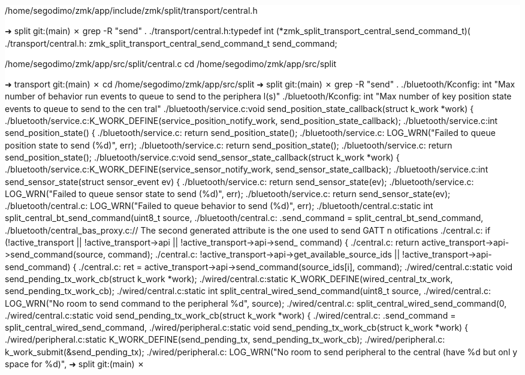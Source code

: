 
/home/segodimo/zmk/app/include/zmk/split/transport/central.h

➜  split git:(main) ✗ grep -R "send" .
./transport/central.h:typedef int (*zmk_split_transport_central_send_command_t)(
./transport/central.h:    zmk_split_transport_central_send_command_t send_command;



/home/segodimo/zmk/app/src/split/central.c
cd /home/segodimo/zmk/app/src/split


➜  transport git:(main) ✗ cd /home/segodimo/zmk/app/src/split
➜  split git:(main) ✗ grep -R "send" .
./bluetooth/Kconfig:    int "Max number of behavior run events to queue to send to the periphera
l(s)"
./bluetooth/Kconfig:    int "Max number of key position state events to queue to send to the cen
tral"
./bluetooth/service.c:void send_position_state_callback(struct k_work *work) {
./bluetooth/service.c:K_WORK_DEFINE(service_position_notify_work, send_position_state_callback);
./bluetooth/service.c:int send_position_state() {
./bluetooth/service.c:            return send_position_state();
./bluetooth/service.c:            LOG_WRN("Failed to queue position state to send (%d)", err);
./bluetooth/service.c:    return send_position_state();
./bluetooth/service.c:    return send_position_state();
./bluetooth/service.c:void send_sensor_state_callback(struct k_work *work) {
./bluetooth/service.c:K_WORK_DEFINE(service_sensor_notify_work, send_sensor_state_callback);
./bluetooth/service.c:int send_sensor_state(struct sensor_event ev) {
./bluetooth/service.c:            return send_sensor_state(ev);
./bluetooth/service.c:            LOG_WRN("Failed to queue sensor state to send (%d)", err);
./bluetooth/service.c:    return send_sensor_state(ev);
./bluetooth/central.c:            LOG_WRN("Failed to queue behavior to send (%d)", err);
./bluetooth/central.c:static int split_central_bt_send_command(uint8_t source,
./bluetooth/central.c:    .send_command = split_central_bt_send_command,
./bluetooth/central_bas_proxy.c:// The second generated attribute is the one used to send GATT n
otifications
./central.c:    if (!active_transport || !active_transport->api || !active_transport->api->send_
command) {
./central.c:    return active_transport->api->send_command(source, command);
./central.c:        !active_transport->api->get_available_source_ids || !active_transport->api-
send_command) {
./central.c:        ret = active_transport->api->send_command(source_ids[i], command);
./wired/central.c:static void send_pending_tx_work_cb(struct k_work *work);
./wired/central.c:static K_WORK_DEFINE(wired_central_tx_work, send_pending_tx_work_cb);
./wired/central.c:static int split_central_wired_send_command(uint8_t source,
./wired/central.c:        LOG_WRN("No room to send command to the peripheral %d", source);
./wired/central.c:    split_central_wired_send_command(0,
./wired/central.c:static void send_pending_tx_work_cb(struct k_work *work) {
./wired/central.c:    .send_command = split_central_wired_send_command,
./wired/peripheral.c:static void send_pending_tx_work_cb(struct k_work *work) {
./wired/peripheral.c:static K_WORK_DEFINE(send_pending_tx, send_pending_tx_work_cb);
./wired/peripheral.c:    k_work_submit(&send_pending_tx);
./wired/peripheral.c:        LOG_WRN("No room to send peripheral to the central (have %d but onl
y space for %d)",
➜  split git:(main) ✗ 


[1]: https://zmk.dev/docs/development/hardware-integration/pointing?utm_source=chatgpt.com "Pointing Devices - ZMK Firmware"
[2]: https://zmk.dev/docs/config/pointing?utm_source=chatgpt.com "Pointing Device Configuration - ZMK Firmware"